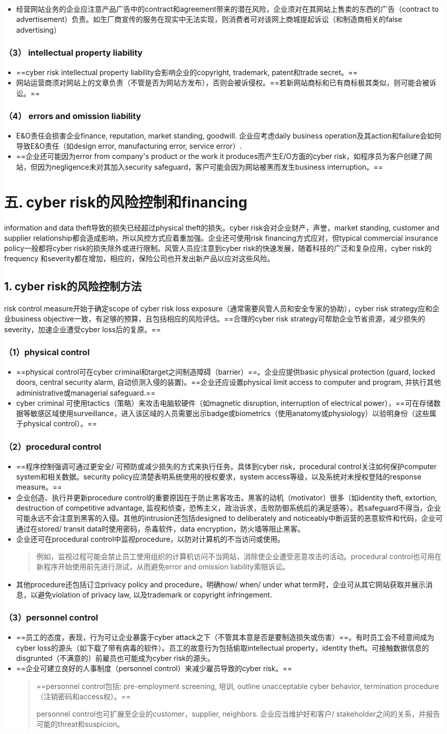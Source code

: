- 经营网站业务的企业应注意产品广告中的contract和agreement带来的潜在风险，企业须对在其网站上售卖的东西的广告（contract to advertisement）负责。如生厂商宣传的服务在现实中无法实现，则消费者可对该网上商城提起诉讼（和制造商相关的false advertising）

### （3） intellectual property liability
- ==cyber risk intellectual property liability会影响企业的copyright, trademark, patent和trade secret。==
- 网站运营商须对网站上的文章负责（不管是否为网站方发布），否则会被诉侵权。==若新网站商标和已有商标极其类似，则可能会被诉讼。==

### （4） errors and omission liability
- E&O责任会损害企业finance, reputation, market standing, goodwill. 企业应考虑daily business operation及其action和failure会如何导致E&O责任（如design error, manufacturing error, service error）.
- ==企业还可能因为error from company's product or the work it produces而产生E/O方面的cyber risk，如程序员为客户创建了网站，但因为negligence未对其加入security safeguard，客户可能会因为网站被黑而发生business interruption。==

# 五. cyber risk的风险控制和financing
information and data theft导致的损失已经超过physical theft的损失。cyber risk会对企业财产，声誉，market standing, customer and supplier relationship都会造成影响，所以风控方式应着重加强。企业还可使用risk financing方式应对，但typical commercial insurance policy一般都将cyber risk的损失除外或进行限制。风管人员应注意到cyber risk的快速发展，随着科技的广泛和复杂应用，cyber risk的frequency 和severity都在增加，相应的，保险公司也开发出新产品以应对这些风险。

## 1. cyber risk的风险控制方法
risk control measure开始于确定scope of cyber risk loss exposure（通常需要风管人员和安全专家的协助），cyber risk strategy应和企业business objective一致，有足够的预算，且包括相应的风险评估。==合理的cyber risk strategy可帮助企业节省资源，减少损失的severity，加速企业遭受cyber loss后的复原。==

### （1）physical control
- ==physical control可在cyber criminal和target之间制造障碍（barrier）==。企业应提供basic physical protection (guard, locked doors, central security alarm, 自动侦测入侵的装置)。==企业还应设置physical limit access to computer and program, 并执行其他administrative或managerial safeguard.==
- cyber criminal 可使用tactics（策略）来攻击电脑软硬件（如magnetic disruption, interruption of electrical power），==可在存储数据等敏感区域使用surveillance，进入该区域的人员需要出示badge或biometrics（使用anatomy或physiology）以验明身份（这些属于physical control）。==

### （2）procedural control
- ==程序控制强调可通过更安全/ 可预防或减少损失的方式来执行任务。具体到cyber risk，procedural control关注如何保护computer system和相关数据。security policy应清楚表明系统使用的授权要求，system access等级，以及系统对未授权登陆的response measure。==
- 企业创造、执行并更新procedure control的重要原因在于防止黑客攻击。黑客的动机（motivator）很多（如identity theft, extortion, destruction of competitive advantage, 监视和侦查，恐怖主义，政治诉求，击败防御系统后的满足感等）。若safeguard不得当，企业可能永远不会注意到黑客的入侵。其他的intrusion还包括designed to deliberately and noticeably中断运营的恶意软件和代码，企业可通过在stored/ transit data时使用密码，杀毒软件，data encryption，防火墙等阻止黑客。
- 企业还可在procedural control中监视procedure，以防对计算机的不当访问或使用。 
	> 例如，监视过程可能会禁止员工使用组织的计算机访问不当网站，消除使企业遭受恶意攻击的活动。procedural control也可用在新程序开始使用前先进行测试，从而避免error and omission liability索赔诉讼。
- 其他procedure还包括订立privacy policy and procedure，明确how/ when/ under what term时，企业可从其它网站获取并展示消息，以避免violation of privacy law, 以及trademark or copyright infringement.

### （3）personnel control
- ==员工的态度，表现，行为可让企业暴露于cyber attack之下（不管其本意是否是要制造损失或伤害）==。有时员工会不经意间成为cyber loss的源头（如下载了带有病毒的软件）。员工的故意行为包括偷取intellectual property，identity theft。可接触数据信息的disgrunted（不满意的）前雇员也可能成为cyber risk的源头。
- ==企业可建立良好的人事制度（personnel control）来减少雇员导致的cyber risk。==
	> ==personnel control包括: pre-employment screening, 培训, outline unacceptable cyber behavior, termination procedure（注销密码和access权）。==
	>
	> personnel control也可扩展至企业的customer，supplier, neighbors. 企业应当维护好和客户/ stakeholder之间的关系，并报告可能的threat和suspicion。
